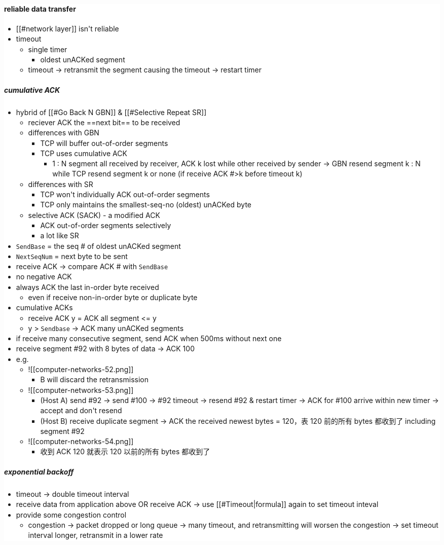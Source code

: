 #### reliable data transfer
- [[#network layer]] isn't reliable
- timeout
	- single timer
		- oldest unACKed segment
	- timeout → retransmit the segment causing the timeout → restart timer

##### cumulative ACK
- hybrid of [[#Go Back N GBN]] & [[#Selective Repeat SR]]
	- reciever ACK the ==next bit== to be received
	- differences with GBN
		- TCP will buffer out-of-order segments
		- TCP uses cumulative ACK
			- 1 : N segment all received by receiver,  ACK k lost while other received by sender → GBN resend segment k : N while TCP resend segment k or none (if receive ACK #>k before timeout k)
	- differences with SR
		- TCP won't individually ACK out-of-order segments 
		- TCP only maintains the smallest-seq-no (oldest) unACKed byte
	- selective ACK (SACK) - a modified ACK
		- ACK out-of-order segments selectively
		- a lot like SR
- `SendBase` =  the seq # of oldest unACKed segment
- `NextSeqNum` = next byte to be sent
- receive ACK → compare ACK #  with `SendBase` 
- no negative ACK
- always ACK the last in-order byte received
	- even if receive non-in-order byte or duplicate byte
- cumulative ACKs
	- receive ACK y = ACK all segment <= y
	- y > `Sendbase` → ACK many unACKed segments
- if receive many consecutive segment, send ACK when 500ms without next one
- receive segment #92 with 8 bytes of data → ACK 100
- e.g.
	- ![[computer-networks-52.png]]
		- B will discard the retransmission
	- ![[computer-networks-53.png]]
		- (Host A) send #92 → send #100 → #92 timeout → resend #92 & restart timer → ACK for #100 arrive within new timer → accept and don't resend
		- (Host B) receive duplicate segment → ACK the received newest bytes =  120，表 120 前的所有 bytes 都收到了 including segment #92
	- ![[computer-networks-54.png]]
		- 收到 ACK 120 就表示 120 以前的所有 bytes 都收到了

##### exponential backoff
- timeout → double timeout interval
- receive data from application above OR receive ACK → use [[#Timeout|formula]] again to set timeout inteval
- provide some congestion control
	- congestion → packet dropped or long queue → many timeout, and retransmitting will worsen the congestion → set timeout interval longer, retransmit in a lower rate
